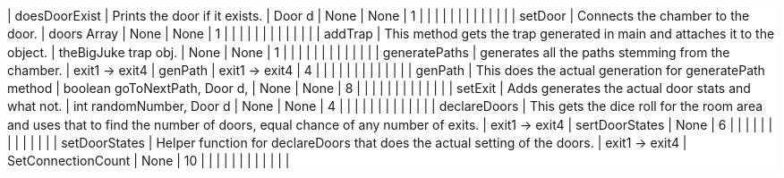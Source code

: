 | doesDoorExist                    | Prints the door if it exists.                                                                                                                   | Door d                                                                      | None                                                                                                        | None                                                                                                                                                          | 1                                                                                |         |         |         |         |         |         |         |         |         |          |          |
| setDoor                          | Connects the chamber to the door.                                                                                                               | doors Array                                                                 | None                                                                                                        | None                                                                                                                                                          | 1                                                                                |         |         |         |         |         |         |         |         |         |          |          |
| addTrap                          | This method gets the trap generated in main and attaches it to the object.                                                                      | theBigJuke trap obj.                                                        | None                                                                                                        | None                                                                                                                                                          | 1                                                                                |         |         |         |         |         |         |         |         |         |          |          |
| generatePaths                    | generates all the paths stemming from the chamber.                                                                                              | exit1 -> exit4                                                              | genPath                                                                                                     | exit1 -> exit4                                                                                                                                                | 4                                                                                |         |         |         |         |         |         |         |         |         |          |          |
| genPath                          | This does the actual generation for generatePath method                                                                                         | boolean goToNextPath, Door d,                                               | None                                                                                                        | None                                                                                                                                                          | 8                                                                                |         |         |         |         |         |         |         |         |         |          |          |
| setExit                          | Adds generates the actual door stats and what not.                                                                                              | int randomNumber, Door d                                                    | None                                                                                                        | None                                                                                                                                                          | 4                                                                                |         |         |         |         |         |         |         |         |         |          |          |
| declareDoors                     | This gets the dice roll for the room area and uses that to find the number of doors, equal chance of any number of exits.                       | exit1 -> exit4                                                              | sertDoorStates                                                                                              | None                                                                                                                                                          | 6                                                                                |         |         |         |         |         |         |         |         |         |          |          |
| setDoorStates                    | Helper function for declareDoors that does the actual setting of the doors.                                                                     | exit1 -> exit4                                                              | SetConnectionCount                                                                                          | None                                                                                                                                                          | 10                                                                               |         |         |         |         |         |         |         |         |         |          |          |